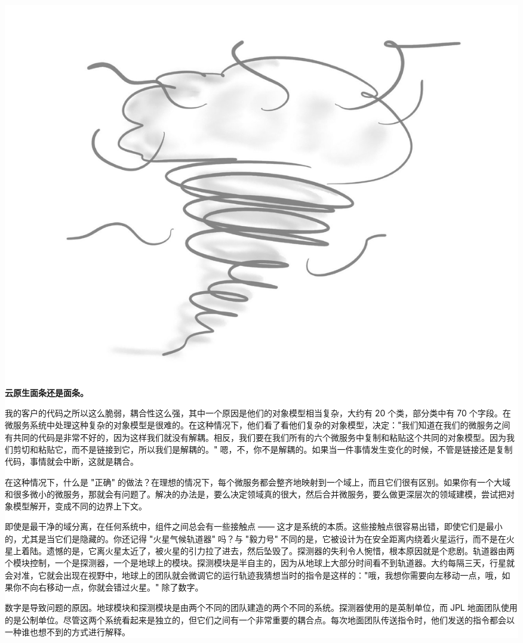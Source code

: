 ![](008eGmZEly1goqq8brcb6j315h0u0ta7.jpg)

**云原生面条还是面条。**

我的客户的代码之所以这么脆弱，耦合性这么强，其中一个原因是他们的对象模型相当复杂，大约有 20 个类，部分类中有 70 个字段。在微服务系统中处理这种复杂的对象模型是很难的。在这种情况下，他们看了看他们复杂的对象模型，决定："我们知道在我们的微服务之间有共同的代码是非常不好的，因为这样我们就没有解耦。相反，我们要在我们所有的六个微服务中复制和粘贴这个共同的对象模型。因为我们剪切和粘贴它，而不是链接到它，所以我们是解耦的。" 嗯，不，你不是解耦的。如果当一件事情发生变化的时候，不管是链接还是复制代码，事情就会中断，这就是耦合。

在这种情况下，什么是 "正确" 的做法？在理想的情况下，每个微服务都会整齐地映射到一个域上，而且它们很有区别。如果你有一个大域和很多微小的微服务，那就会有问题了。解决的办法是，要么决定领域真的很大，然后合并微服务，要么做更深层次的领域建模，尝试把对象模型解开，变成不同的边界上下文。

即使是最干净的域分离，在任何系统中，组件之间总会有一些接触点 —— 这才是系统的本质。这些接触点很容易出错，即使它们是最小的，尤其是当它们是隐藏的。你还记得 "火星气候轨道器" 吗？与 "毅力号" 不同的是，它被设计为在安全距离内绕着火星运行，而不是在火星上着陆。遗憾的是，它离火星太近了，被火星的引力拉了进去，然后坠毁了。探测器的失利令人惋惜，根本原因就是个悲剧。轨道器由两个模块控制，一个是探测器，一个是地球上的模块。探测模块是半自主的，因为从地球上大部分时间看不到轨道器。大约每隔三天，行星就会对准，它就会出现在视野中，地球上的团队就会微调它的运行轨迹我猜想当时的指令是这样的："哦，我想你需要向左移动一点，哦，如果你不向右移动一点，你就会错过火星。" 除了数字。

数字是导致问题的原因。地球模块和探测模块是由两个不同的团队建造的两个不同的系统。探测器使用的是英制单位，而 JPL 地面团队使用的是公制单位。尽管这两个系统看起来是独立的，但它们之间有一个非常重要的耦合点。每次地面团队传送指令时，他们发送的指令都会以一种谁也想不到的方式进行解释。

